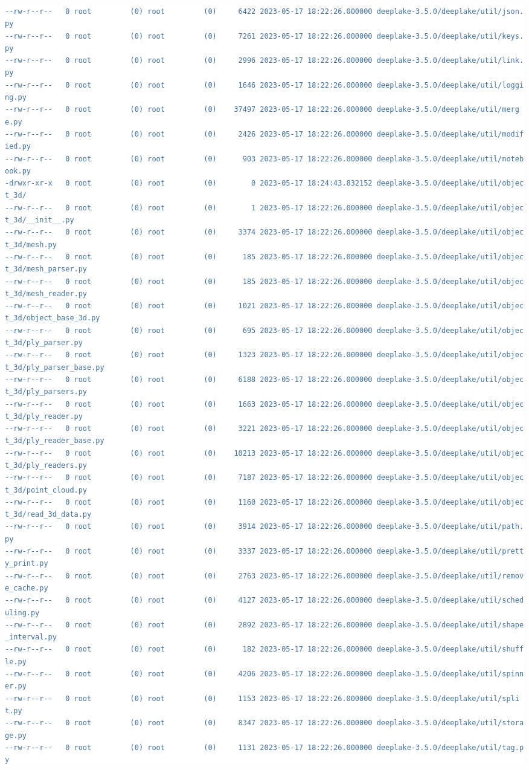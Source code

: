 ```diff
--rw-r--r--   0 root         (0) root         (0)     6422 2023-05-17 18:22:26.000000 deeplake-3.5.0/deeplake/util/json.py
--rw-r--r--   0 root         (0) root         (0)     7261 2023-05-17 18:22:26.000000 deeplake-3.5.0/deeplake/util/keys.py
--rw-r--r--   0 root         (0) root         (0)     2996 2023-05-17 18:22:26.000000 deeplake-3.5.0/deeplake/util/link.py
--rw-r--r--   0 root         (0) root         (0)     1646 2023-05-17 18:22:26.000000 deeplake-3.5.0/deeplake/util/logging.py
--rw-r--r--   0 root         (0) root         (0)    37497 2023-05-17 18:22:26.000000 deeplake-3.5.0/deeplake/util/merge.py
--rw-r--r--   0 root         (0) root         (0)     2426 2023-05-17 18:22:26.000000 deeplake-3.5.0/deeplake/util/modified.py
--rw-r--r--   0 root         (0) root         (0)      903 2023-05-17 18:22:26.000000 deeplake-3.5.0/deeplake/util/notebook.py
-drwxr-xr-x   0 root         (0) root         (0)        0 2023-05-17 18:24:43.832152 deeplake-3.5.0/deeplake/util/object_3d/
--rw-r--r--   0 root         (0) root         (0)        1 2023-05-17 18:22:26.000000 deeplake-3.5.0/deeplake/util/object_3d/__init__.py
--rw-r--r--   0 root         (0) root         (0)     3374 2023-05-17 18:22:26.000000 deeplake-3.5.0/deeplake/util/object_3d/mesh.py
--rw-r--r--   0 root         (0) root         (0)      185 2023-05-17 18:22:26.000000 deeplake-3.5.0/deeplake/util/object_3d/mesh_parser.py
--rw-r--r--   0 root         (0) root         (0)      185 2023-05-17 18:22:26.000000 deeplake-3.5.0/deeplake/util/object_3d/mesh_reader.py
--rw-r--r--   0 root         (0) root         (0)     1021 2023-05-17 18:22:26.000000 deeplake-3.5.0/deeplake/util/object_3d/object_base_3d.py
--rw-r--r--   0 root         (0) root         (0)      695 2023-05-17 18:22:26.000000 deeplake-3.5.0/deeplake/util/object_3d/ply_parser.py
--rw-r--r--   0 root         (0) root         (0)     1323 2023-05-17 18:22:26.000000 deeplake-3.5.0/deeplake/util/object_3d/ply_parser_base.py
--rw-r--r--   0 root         (0) root         (0)     6188 2023-05-17 18:22:26.000000 deeplake-3.5.0/deeplake/util/object_3d/ply_parsers.py
--rw-r--r--   0 root         (0) root         (0)     1663 2023-05-17 18:22:26.000000 deeplake-3.5.0/deeplake/util/object_3d/ply_reader.py
--rw-r--r--   0 root         (0) root         (0)     3221 2023-05-17 18:22:26.000000 deeplake-3.5.0/deeplake/util/object_3d/ply_reader_base.py
--rw-r--r--   0 root         (0) root         (0)    10213 2023-05-17 18:22:26.000000 deeplake-3.5.0/deeplake/util/object_3d/ply_readers.py
--rw-r--r--   0 root         (0) root         (0)     7187 2023-05-17 18:22:26.000000 deeplake-3.5.0/deeplake/util/object_3d/point_cloud.py
--rw-r--r--   0 root         (0) root         (0)     1160 2023-05-17 18:22:26.000000 deeplake-3.5.0/deeplake/util/object_3d/read_3d_data.py
--rw-r--r--   0 root         (0) root         (0)     3914 2023-05-17 18:22:26.000000 deeplake-3.5.0/deeplake/util/path.py
--rw-r--r--   0 root         (0) root         (0)     3337 2023-05-17 18:22:26.000000 deeplake-3.5.0/deeplake/util/pretty_print.py
--rw-r--r--   0 root         (0) root         (0)     2763 2023-05-17 18:22:26.000000 deeplake-3.5.0/deeplake/util/remove_cache.py
--rw-r--r--   0 root         (0) root         (0)     4127 2023-05-17 18:22:26.000000 deeplake-3.5.0/deeplake/util/scheduling.py
--rw-r--r--   0 root         (0) root         (0)     2892 2023-05-17 18:22:26.000000 deeplake-3.5.0/deeplake/util/shape_interval.py
--rw-r--r--   0 root         (0) root         (0)      182 2023-05-17 18:22:26.000000 deeplake-3.5.0/deeplake/util/shuffle.py
--rw-r--r--   0 root         (0) root         (0)     4206 2023-05-17 18:22:26.000000 deeplake-3.5.0/deeplake/util/spinner.py
--rw-r--r--   0 root         (0) root         (0)     1153 2023-05-17 18:22:26.000000 deeplake-3.5.0/deeplake/util/split.py
--rw-r--r--   0 root         (0) root         (0)     8347 2023-05-17 18:22:26.000000 deeplake-3.5.0/deeplake/util/storage.py
--rw-r--r--   0 root         (0) root         (0)     1131 2023-05-17 18:22:26.000000 deeplake-3.5.0/deeplake/util/tag.py
```